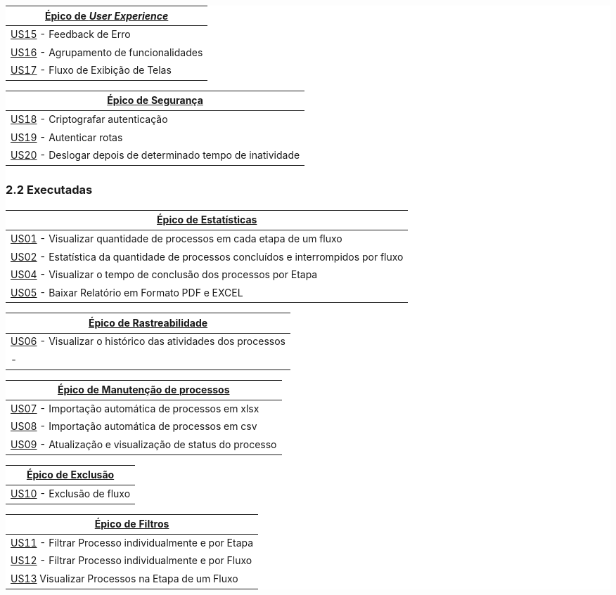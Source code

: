 | [Épico de _User Experience_](https://github.com/fga-eps-mds/2023-2-CAPJu-Doc/issues/30) |
| -- |
| [US15](https://github.com/fga-eps-mds/2023-2-CAPJu-Doc/issues/8) - Feedback de Erro |
| [US16](https://github.com/fga-eps-mds/2023-2-CAPJu-Doc/issues/13) - Agrupamento de funcionalidades |
| [US17](https://github.com/fga-eps-mds/2023-2-CAPJu-Doc/issues/16) - Fluxo de Exibição de Telas |

| [Épico de Segurança](https://github.com/fga-eps-mds/2023-2-CAPJu-Doc/issues/26) |
| -- |
| [US18](https://github.com/fga-eps-mds/2023-2-CAPJu-Doc/issues/5) - Criptografar autenticação |
| [US19](https://github.com/fga-eps-mds/2023-2-CAPJu-Doc/issues/9) - Autenticar rotas | 
| [US20](https://github.com/fga-eps-mds/2023-2-CAPJu-Doc/issues/15) - Deslogar depois de determinado tempo de inatividade |

### 2.2 Executadas

| [Épico de Estatísticas](https://github.com/fga-eps-mds/2023-2-CAPJu-Doc/issues/28) |
|--|
| [US01](https://github.com/fga-eps-mds/2023-2-CAPJu-Doc/issues/14) - Visualizar quantidade de processos em cada etapa de um fluxo |
| [US02](https://github.com/fga-eps-mds/2023-2-CAPJu-Doc/issues/22) - Estatística da quantidade de processos concluídos e interrompidos por fluxo |
| [US04](https://github.com/fga-eps-mds/2023-2-CAPJu-Doc/issues/31) - Visualizar o tempo de conclusão dos processos por Etapa|
| [US05](https://github.com/fga-eps-mds/2023-2-CAPJu-Doc/issues/23) - Baixar Relatório em Formato PDF e EXCEL|

| [Épico de Rastreabilidade](https://github.com/fga-eps-mds/2023-2-CAPJu-Doc/issues/27) |
| -- |
| [US06](https://github.com/fga-eps-mds/2023-2-CAPJu-Doc/issues/21) - Visualizar o histórico das atividades dos processos | 
| - | 

| [Épico de Manutenção de processos](https://github.com/fga-eps-mds/2023-2-CAPJu-Doc/issues/18) |
| -- |
| [US07](https://github.com/fga-eps-mds/2023-2-CAPJu-Doc/issues/12) - Importação automática de processos em xlsx |
| [US08](https://github.com/fga-eps-mds/2023-2-CAPJu-Doc/issues/17) - Importação automática de processos em csv |
| [US09](https://github.com/fga-eps-mds/2023-2-CAPJu-Doc/issues/19) - Atualização e visualização de status do processo |

| [Épico de Exclusão](https://github.com/fga-eps-mds/2023-2-CAPJu-Doc/issues/24) |
| -- |
| [US10](https://github.com/fga-eps-mds/2023-2-CAPJu-Doc/issues/6) - Exclusão de fluxo | 

| [Épico de Filtros](https://github.com/fga-eps-mds/2023-2-CAPJu-Doc/issues/29) |
| -- |
| [US11](https://github.com/fga-eps-mds/2023-2-CAPJu-Doc/issues/7) - Filtrar Processo individualmente e por Etapa |
| [US12](https://github.com/fga-eps-mds/2023-2-CAPJu-Doc/issues/10) - Filtrar Processo individualmente e por Fluxo |
| [US13](https://github.com/fga-eps-mds/2023-2-CAPJu-Doc/issues/11)  Visualizar Processos na Etapa de um Fluxo |

